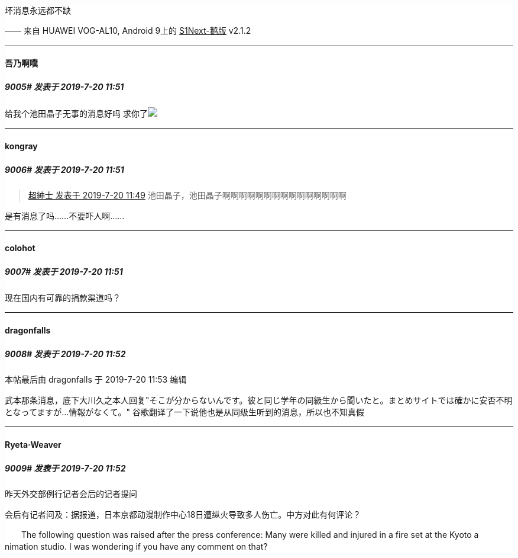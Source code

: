 坏消息永远都不缺

—— 来自 HUAWEI VOG-AL10, Android 9上的 [S1Next-鹅版](https://github.com/ykrank/S1-Next/releases) v2.1.2


-----

####  吾乃啊噗  
##### 9005#       发表于 2019-7-20 11:51


给我个池田晶子无事的消息好吗 求你了<img src="https://static.saraba1st.com/image/smiley/face2017/139.png" referrerpolicy="no-referrer">


-----

####  kongray  
##### 9006#       发表于 2019-7-20 11:51


<blockquote><a href="httphttps://bbs.saraba1st.com/2b/forum.php?mod=redirect&amp;goto=findpost&amp;pid=44592342&amp;ptid=1847593" target="_blank">超紳士 发表于 2019-7-20 11:49</a>
池田晶子，池田晶子啊啊啊啊啊啊啊啊啊啊啊啊啊啊啊</blockquote>
是有消息了吗……不要吓人啊……


-----

####  colohot  
##### 9007#       发表于 2019-7-20 11:51


现在国内有可靠的捐款渠道吗？


-----

####  dragonfalls  
##### 9008#       发表于 2019-7-20 11:52


 本帖最后由 dragonfalls 于 2019-7-20 11:53 编辑 

武本那条消息，底下大川久之本人回复"そこが分からないんです。彼と同じ学年の同級生から聞いたと。まとめサイトでは確かに安否不明となってますが…情報がなくて。" 谷歌翻译了一下说他也是从同级生听到的消息，所以也不知真假


-----

####  Ryeta·Weaver  
##### 9009#       发表于 2019-7-20 11:52


昨天外交部例行记者会后的记者提问


会后有记者问及：据报道，日本京都动漫制作中心18日遭纵火导致多人伤亡。中方对此有何评论？ 


　　The following question was raised after the press conference: Many were killed and injured in a fire set at the Kyoto a nimation studio. I was wondering if you have any comment on that?
